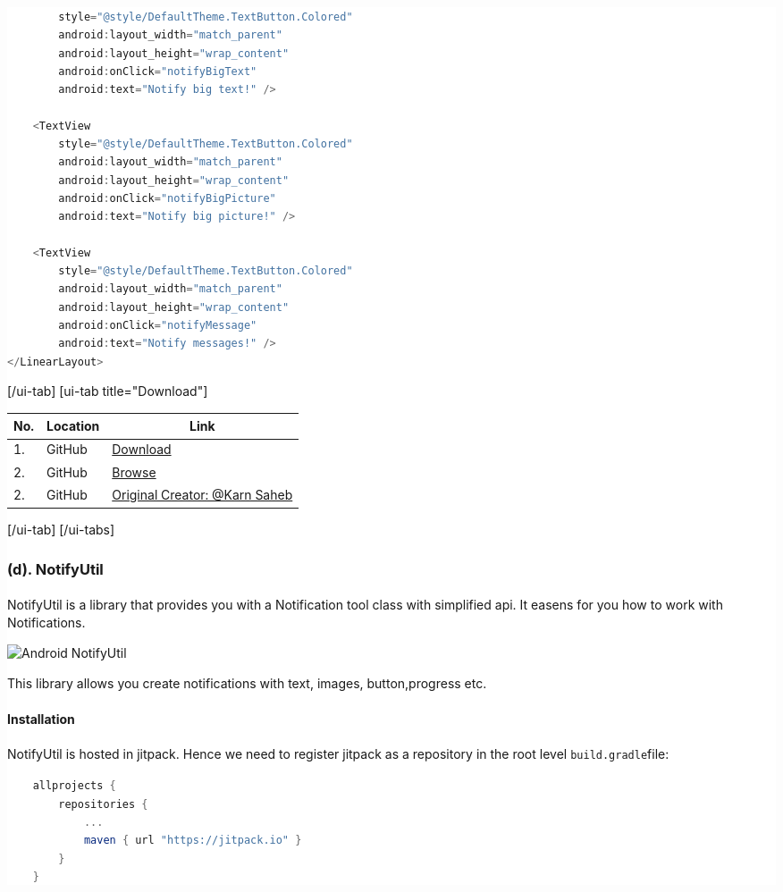 ```kotlin
        style="@style/DefaultTheme.TextButton.Colored"
        android:layout_width="match_parent"
        android:layout_height="wrap_content"
        android:onClick="notifyBigText"
        android:text="Notify big text!" />

    <TextView
        style="@style/DefaultTheme.TextButton.Colored"
        android:layout_width="match_parent"
        android:layout_height="wrap_content"
        android:onClick="notifyBigPicture"
        android:text="Notify big picture!" />

    <TextView
        style="@style/DefaultTheme.TextButton.Colored"
        android:layout_width="match_parent"
        android:layout_height="wrap_content"
        android:onClick="notifyMessage"
        android:text="Notify messages!" />
</LinearLayout>
```

[/ui-tab] [ui-tab title="Download"]

| No. | Location | Link |
| --- | --- | --- |
| 1. | GitHub | [Download](https://github.com/Karn/notify/tree/master/sample/archive/master.zip) |
| 2. | GitHub | [Browse](https://github.com/Karn/notify/tree/develop/sample) |
| 2. | GitHub | [Original Creator: @Karn Saheb](https://github.com/Karn) |

[/ui-tab] [/ui-tabs]

### (d). NotifyUtil

NotifyUtil is a library that provides you with a Notification tool class with simplified api. It easens for you how to work with Notifications.

![Android NotifyUtil](https://github.com/hss01248/NotifyUtil/raw/master/image/simple-bigpic.jpg)

This library allows you create notifications with text, images, button,progress etc.

#### Installation

NotifyUtil is hosted in jitpack. Hence we need to register jitpack as a repository in the root level `build.gradle`file:

```groovy
    allprojects {
        repositories {
            ...
            maven { url "https://jitpack.io" }
        }
    }
```
